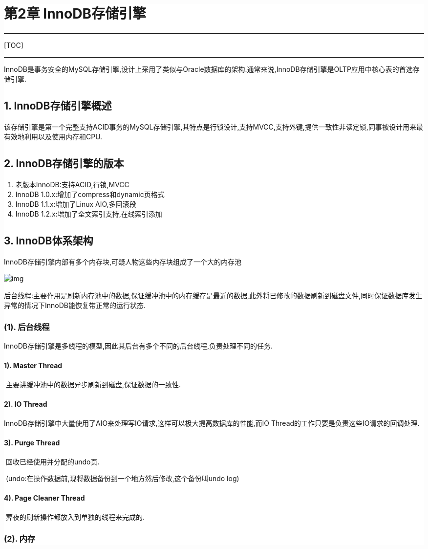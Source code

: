 # 第2章 InnoDB存储引擎

------

[TOC]

------

​		InnoDB是事务安全的MySQL存储引擎,设计上采用了类似与Oracle数据库的架构.通常来说,InnoDB存储引擎是OLTP应用中核心表的首选存储引擎.

## 1. InnoDB存储引擎概述

​		该存储引擎是第一个完整支持ACID事务的MySQL存储引擎,其特点是行锁设计,支持MVCC,支持外键,提供一致性非读定锁,同事被设计用来最有效地利用以及使用内存和CPU.

## 2. InnoDB存储引擎的版本

1.  老版本InnoDB:支持ACID,行锁,MVCC
1.  InnoDB 1.0.x:增加了compress和dynamic页格式
1.  InnoDB 1.1.x:增加了Linux AIO,多回滚段
1.  InnoDB 1.2.x:增加了全文索引支持,在线索引添加

## 3. InnoDB体系架构

​		InnoDB存储引擎内部有多个内存块,可疑人物这些内存块组成了一个大的内存池

![img](https://upload-images.jianshu.io/upload_images/5304392-451053fb97782ac9.PNG?imageMogr2/auto-orient/strip|imageView2/2/w/766/format/webp)

​		后台线程:主要作用是刷新内存池中的数据,保证缓冲池中的内存缓存是最近的数据,此外将已修改的数据刷新到磁盘文件,同时保证数据库发生异常的情况下InnoDB能恢复带正常的运行状态.

### (1). 后台线程

​		InnoDB存储引擎是多线程的模型,因此其后台有多个不同的后台线程,负责处理不同的任务.

#### 1). Master Thread

​		主要讲缓冲池中的数据异步刷新到磁盘,保证数据的一致性.

#### 2). IO Thread

​		InnoDB存储引擎中大量使用了AIO来处理写IO请求,这样可以极大提高数据库的性能,而IO Thread的工作只要是负责这些IO请求的回调处理.

#### 3). Purge Thread

​		回收已经使用并分配的undo页.

​		(undo:在操作数据前,现将数据备份到一个地方然后修改,这个备份叫undo log)

#### 4). Page Cleaner Thread

​		葬夜的刷新操作都放入到单独的线程来完成的.

### (2). 内存
